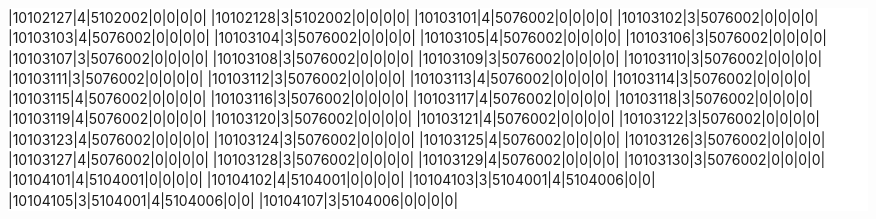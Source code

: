 |10102127|4|5102002|0|0|0|0|
|10102128|3|5102002|0|0|0|0|
|10103101|4|5076002|0|0|0|0|
|10103102|3|5076002|0|0|0|0|
|10103103|4|5076002|0|0|0|0|
|10103104|3|5076002|0|0|0|0|
|10103105|4|5076002|0|0|0|0|
|10103106|3|5076002|0|0|0|0|
|10103107|3|5076002|0|0|0|0|
|10103108|3|5076002|0|0|0|0|
|10103109|3|5076002|0|0|0|0|
|10103110|3|5076002|0|0|0|0|
|10103111|3|5076002|0|0|0|0|
|10103112|3|5076002|0|0|0|0|
|10103113|4|5076002|0|0|0|0|
|10103114|3|5076002|0|0|0|0|
|10103115|4|5076002|0|0|0|0|
|10103116|3|5076002|0|0|0|0|
|10103117|4|5076002|0|0|0|0|
|10103118|3|5076002|0|0|0|0|
|10103119|4|5076002|0|0|0|0|
|10103120|3|5076002|0|0|0|0|
|10103121|4|5076002|0|0|0|0|
|10103122|3|5076002|0|0|0|0|
|10103123|4|5076002|0|0|0|0|
|10103124|3|5076002|0|0|0|0|
|10103125|4|5076002|0|0|0|0|
|10103126|3|5076002|0|0|0|0|
|10103127|4|5076002|0|0|0|0|
|10103128|3|5076002|0|0|0|0|
|10103129|4|5076002|0|0|0|0|
|10103130|3|5076002|0|0|0|0|
|10104101|4|5104001|0|0|0|0|
|10104102|4|5104001|0|0|0|0|
|10104103|3|5104001|4|5104006|0|0|
|10104105|3|5104001|4|5104006|0|0|
|10104107|3|5104006|0|0|0|0|
